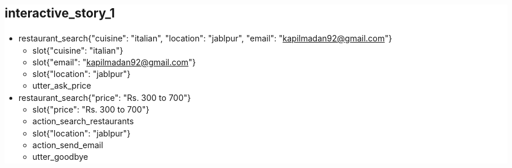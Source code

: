 ## interactive_story_1
* restaurant_search{"cuisine": "italian", "location": "jablpur", "email": "kapilmadan92@gmail.com"}
    - slot{"cuisine": "italian"}
    - slot{"email": "kapilmadan92@gmail.com"}
    - slot{"location": "jablpur"}
    - utter_ask_price
* restaurant_search{"price": "Rs. 300 to 700"}
    - slot{"price": "Rs. 300 to 700"}
    - action_search_restaurants
    - slot{"location": "jablpur"}
    - action_send_email
    - utter_goodbye
